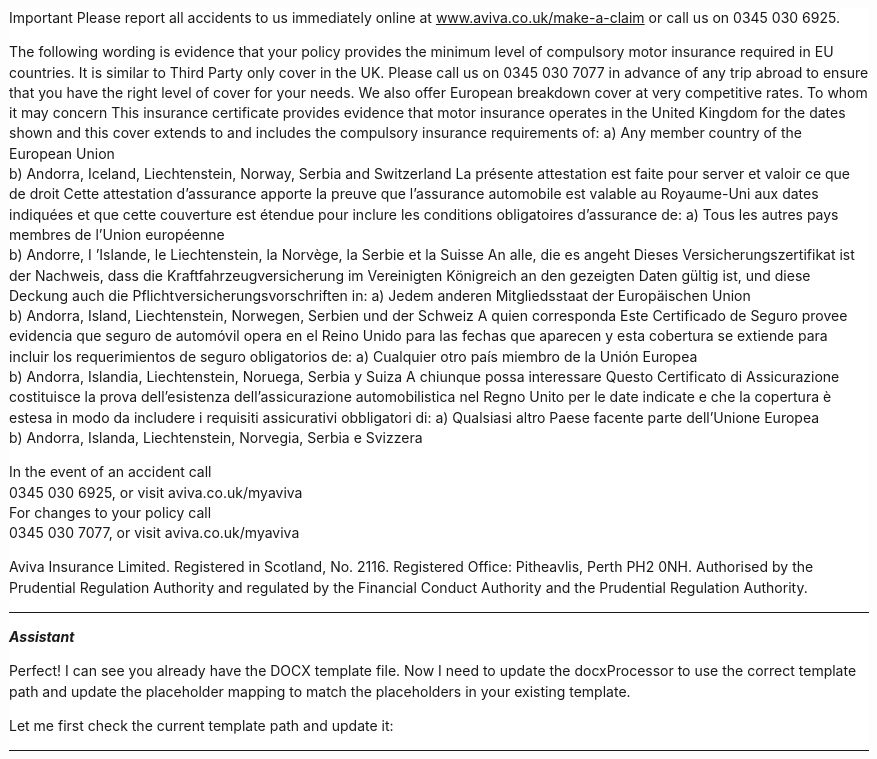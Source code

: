 Important   Please report all accidents to us immediately online at www.aviva.co.uk/make-a-claim or call us on 0345 030 6925.  
 
The following wording is evidence that your policy provides the minimum level of compulsory motor insurance required in EU countries. It 
is similar to Third Party only cover in the UK. Please call us on 0345 030 7077 in advance of any trip abroad to ensure that you have the 
right level of cover for your needs. We also offer European breakdown cover at very competitive rates.  To whom it may concern  This insurance certificate provides evidence that motor insurance operates in the United Kingdom for the dates shown and this cover 
extends to and includes the compulsory insurance requirements of:  a) Any member country of the European Union  
b) Andorra, Iceland, Liechtenstein, Norway, Serbia and Switzerland 
La présente attestation est faite pour server et valoir ce que de droit  Cette attestation d’assurance apporte la preuve que l’assurance automobile est valable au Royaume-Uni aux dates indiquées et 
que cette couverture est étendue pour inclure les conditions obligatoires d’assurance de:  a) Tous les autres pays membres de l’Union européenne  
b) Andorre, I ’Islande, le Liechtenstein, la Norvège, la Serbie et la 
Suisse An alle, die es angeht  Dieses Versicherungszertifikat ist der Nachweis, dass die Kraftfahrzeugversicherung im Vereinigten Königreich an den gezeigten 
Daten gültig ist, und diese Deckung auch die Pflichtversicherungsvorschriften in:  a) Jedem anderen Mitgliedsstaat der Europäischen Union  
b) Andorra, Island, Liechtenstein, Norwegen, Serbien und der 
Schweiz A quien corresponda  Este Certificado de Seguro provee evidencia que seguro de automóvil opera en el Reino Unido para las fechas que aparecen y 
esta cobertura se extiende para incluir los requerimientos de seguro obligatorios de:  a) Cualquier otro país miembro de la Unión Europea  
b) Andorra, Islandia, Liechtenstein, Noruega, Serbia y 
Suiza A chiunque possa interessare  Questo Certificato di Assicurazione costituisce la prova dell’esistenza dell’assicurazione automobilistica nel Regno Unito per le 
date indicate e che la copertura è estesa in modo da includere i requisiti assicurativi obbligatori di:  a) Qualsiasi altro Paese facente parte dell’Unione Europea  
b) Andorra, Islanda, Liechtenstein, Norvegia, Serbia e Svizzera 
 
In the event of an accident call  
0345 030 6925, or visit aviva.co.uk/myaviva  
For changes to your policy call  
0345 030 7077, or visit aviva.co.uk/myaviva 
 
 Aviva Insurance Limited. Registered in Scotland, No. 2116. Registered Office: Pitheavlis, Perth PH2 0NH. Authorised by the Prudential Regulation 
Authority and regulated by the Financial Conduct Authority and the Prudential Regulation Authority.

---

_**Assistant**_

Perfect! I can see you already have the DOCX template file. Now I need to update the docxProcessor to use the correct template path and update the placeholder mapping to match the placeholders in your existing template.

Let me first check the current template path and update it:

---
